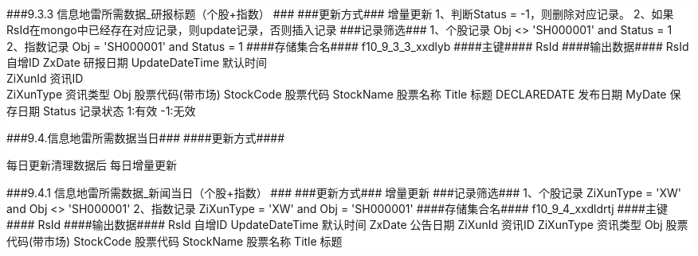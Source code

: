 
###9.3.3  信息地雷所需数据_研报标题（个股+指数） ###
###更新方式###
增量更新
1、判断Status = -1，则删除对应记录。
2、如果RsId在mongo中已经存在对应记录，则update记录，否则插入记录
###记录筛选###
1、个股记录  Obj <> 'SH000001' and Status = 1
2、指数记录  Obj = 'SH000001' and Status = 1
####存储集合名####
f10_9_3_3_xxdlyb
####主键####
RsId
####输出数据####
	RsId 				自增ID
	ZxDate 			    研报日期
	UpdateDateTime 		默认时间	
	ZiXunId 			资讯ID	
	ZiXunType 			资讯类型
	Obj 				股票代码(带市场)
	StockCode 			股票代码
	StockName 			股票名称
	Title			    标题
	DECLAREDATE			发布日期
	MyDate				保存日期
	Status				记录状态 1:有效  -1:无效


###9.4.信息地雷所需数据当日###
####更新方式####

每日更新清理数据后
每日增量更新

###9.4.1  信息地雷所需数据_新闻当日（个股+指数） ###
###更新方式###
增量更新
###记录筛选###
1、个股记录  ZiXunType = 'XW' and Obj <> 'SH000001'
2、指数记录  ZiXunType = 'XW' and Obj = 'SH000001'
####存储集合名####
f10_9_4_xxdldrtj
####主键####
RsId
####输出数据####
	RsId    			自增ID
	UpdateDateTime 		默认时间
	ZxDate 				公告日期
	ZiXunId 			资讯ID
	ZiXunType 			资讯类型
	Obj 				股票代码(带市场)
	StockCode 			股票代码
	StockName 			股票名称
	Title				标题
